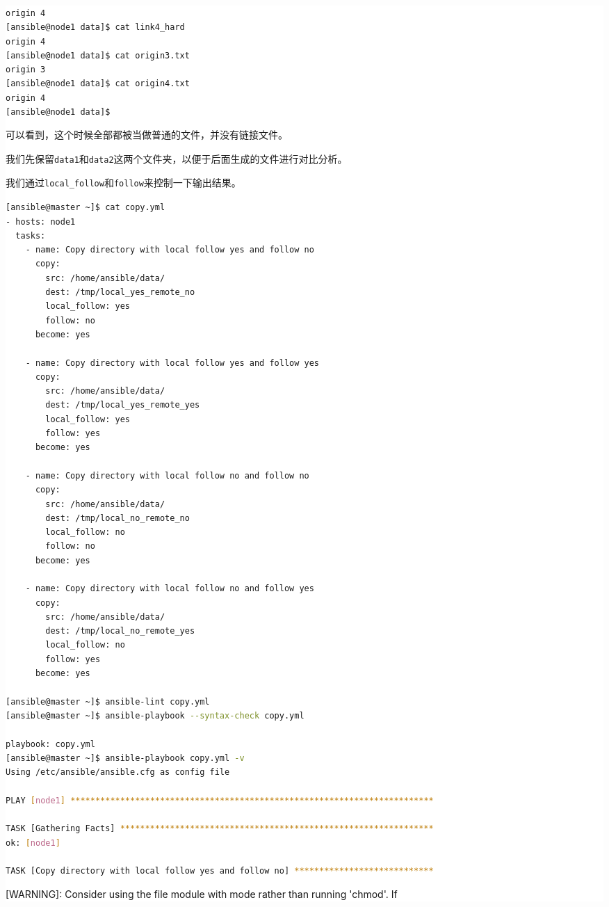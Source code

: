 ```sh
origin 4
[ansible@node1 data]$ cat link4_hard 
origin 4
[ansible@node1 data]$ cat origin3.txt 
origin 3
[ansible@node1 data]$ cat origin4.txt 
origin 4
[ansible@node1 data]$ 
```

可以看到，这个时候全部都被当做普通的文件，并没有链接文件。

我们先保留`data1`和`data2`这两个文件夹，以便于后面生成的文件进行对比分析。

我们通过`local_follow`和`follow`来控制一下输出结果。

```sh
[ansible@master ~]$ cat copy.yml 
- hosts: node1
  tasks:
    - name: Copy directory with local follow yes and follow no
      copy:
        src: /home/ansible/data/
        dest: /tmp/local_yes_remote_no
        local_follow: yes
        follow: no
      become: yes

    - name: Copy directory with local follow yes and follow yes
      copy:
        src: /home/ansible/data/
        dest: /tmp/local_yes_remote_yes
        local_follow: yes
        follow: yes
      become: yes

    - name: Copy directory with local follow no and follow no
      copy:
        src: /home/ansible/data/
        dest: /tmp/local_no_remote_no
        local_follow: no
        follow: no
      become: yes

    - name: Copy directory with local follow no and follow yes
      copy:
        src: /home/ansible/data/
        dest: /tmp/local_no_remote_yes
        local_follow: no
        follow: yes
      become: yes

[ansible@master ~]$ ansible-lint copy.yml 
[ansible@master ~]$ ansible-playbook --syntax-check copy.yml 

playbook: copy.yml
[ansible@master ~]$ ansible-playbook copy.yml -v
Using /etc/ansible/ansible.cfg as config file

PLAY [node1] *************************************************************************

TASK [Gathering Facts] ***************************************************************
ok: [node1]

TASK [Copy directory with local follow yes and follow no] ****************************
```

[WARNING]: Consider using the file module with mode rather than running 'chmod'.  If